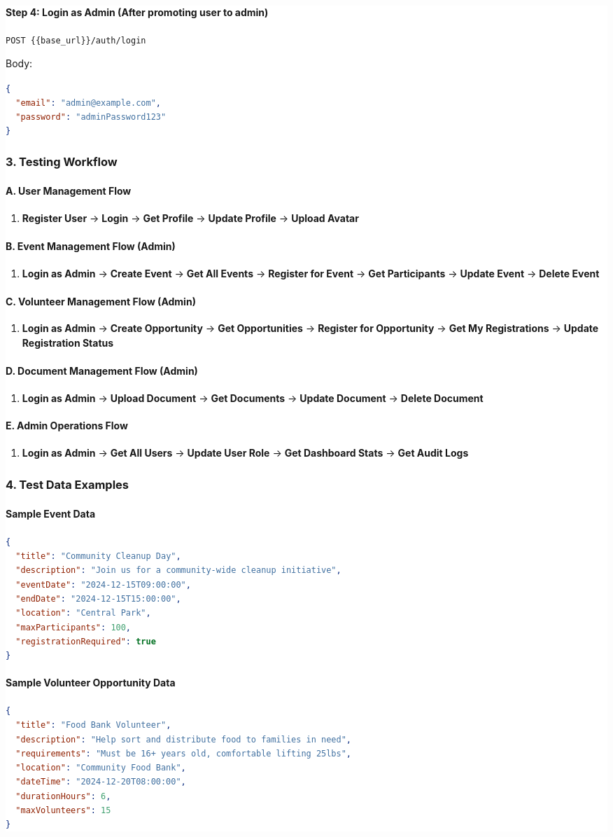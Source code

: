 #### Step 4: Login as Admin (After promoting user to admin)
```
POST {{base_url}}/auth/login
```
Body:
```json
{
  "email": "admin@example.com",
  "password": "adminPassword123"
}
```

### 3. Testing Workflow

#### A. User Management Flow
1. **Register User** → **Login** → **Get Profile** → **Update Profile** → **Upload Avatar**

#### B. Event Management Flow (Admin)
1. **Login as Admin** → **Create Event** → **Get All Events** → **Register for Event** → **Get Participants** → **Update Event** → **Delete Event**

#### C. Volunteer Management Flow (Admin)
1. **Login as Admin** → **Create Opportunity** → **Get Opportunities** → **Register for Opportunity** → **Get My Registrations** → **Update Registration Status**

#### D. Document Management Flow (Admin)
1. **Login as Admin** → **Upload Document** → **Get Documents** → **Update Document** → **Delete Document**

#### E. Admin Operations Flow
1. **Login as Admin** → **Get All Users** → **Update User Role** → **Get Dashboard Stats** → **Get Audit Logs**

### 4. Test Data Examples

#### Sample Event Data
```json
{
  "title": "Community Cleanup Day",
  "description": "Join us for a community-wide cleanup initiative",
  "eventDate": "2024-12-15T09:00:00",
  "endDate": "2024-12-15T15:00:00",
  "location": "Central Park",
  "maxParticipants": 100,
  "registrationRequired": true
}
```

#### Sample Volunteer Opportunity Data
```json
{
  "title": "Food Bank Volunteer",
  "description": "Help sort and distribute food to families in need",
  "requirements": "Must be 16+ years old, comfortable lifting 25lbs",
  "location": "Community Food Bank",
  "dateTime": "2024-12-20T08:00:00",
  "durationHours": 6,
  "maxVolunteers": 15
}
```
